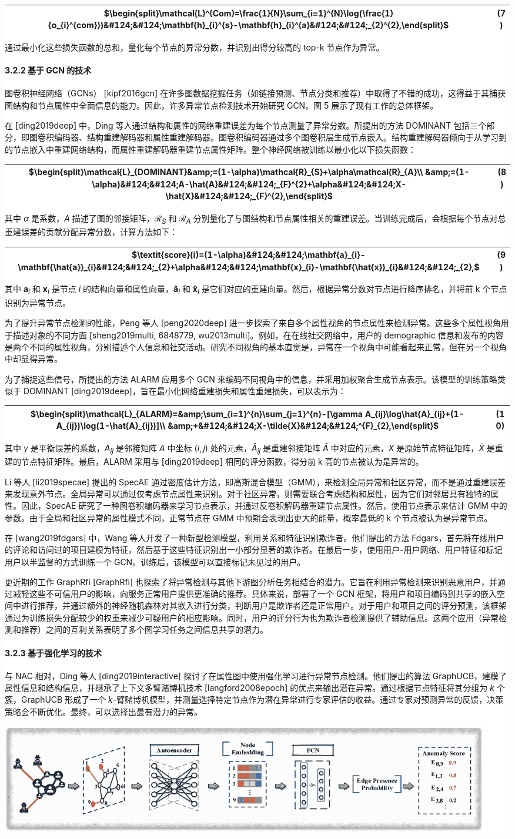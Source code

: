 |  | $\begin{split}\mathcal{L}^{Com}=\frac{1}{N}\sum_{i=1}^{N}\log(\frac{1}{o_{i}^{com}})&#124;&#124;\mathbf{h}_{i}^{s}-\mathbf{h}_{i}^{a}&#124;&#124;_{2}^{2},\end{split}$ |  | (7) |
| --- | --- | --- | --- |

通过最小化这些损失函数的总和，量化每个节点的异常分数，并识别出得分较高的 top-k 节点作为异常。

#### 3.2.2 基于 GCN 的技术

图卷积神经网络（GCNs） [kipf2016gcn] 在许多图数据挖掘任务（如链接预测、节点分类和推荐）中取得了不错的成功，这得益于其捕获图结构和节点属性中全面信息的能力。因此，许多异常节点检测技术开始研究 GCN。图 5 展示了现有工作的总体框架。

在 [ding2019deep] 中，Ding 等人通过结构和属性的网络重建误差为每个节点测量了异常分数。所提出的方法 DOMINANT 包括三个部分，即图卷积编码器、结构重建解码器和属性重建解码器。图卷积编码器通过多个图卷积层生成节点嵌入。结构重建解码器倾向于从学习到的节点嵌入中重建网络结构，而属性重建解码器重建节点属性矩阵。整个神经网络被训练以最小化以下损失函数：

|  | $\begin{split}\mathcal{L}_{DOMINANT}&amp;=(1-\alpha)\mathcal{R}_{S}+\alpha\mathcal{R}_{A}\\ &amp;=(1-\alpha)&#124;&#124;A-\hat{A}&#124;&#124;_{F}^{2}+\alpha&#124;&#124;X-\hat{X}&#124;&#124;_{F}^{2},\end{split}$ |  | (8) |
| --- | --- | --- | --- |

其中 $\alpha$ 是系数，$A$ 描述了图的邻接矩阵，$\mathcal{R}_{S}$ 和 $\mathcal{R}_{A}$ 分别量化了与图结构和节点属性相关的重建误差。当训练完成后，会根据每个节点对总重建误差的贡献分配异常分数，计算方法如下：

|  | $\textit{score}(i)=(1-\alpha)&#124;&#124;\mathbf{a}_{i}-\mathbf{\hat{a}}_{i}&#124;&#124;_{2}+\alpha&#124;&#124;\mathbf{x}_{i}-\mathbf{\hat{x}}_{i}&#124;&#124;_{2},$ |  | (9) |
| --- | --- | --- | --- |

其中 $\mathbf{a}_{i}$ 和 $\mathbf{x}_{i}$ 是节点 $i$ 的结构向量和属性向量，$\mathbf{\hat{a}}_{i}$ 和 $\mathbf{\hat{x}}_{i}$ 是它们对应的重建向量。然后，根据异常分数对节点进行降序排名，并将前 k 个节点识别为异常节点。

为了提升异常节点检测的性能，Peng 等人 [peng2020deep] 进一步探索了来自多个属性视角的节点属性来检测异常。这些多个属性视角用于描述对象的不同方面 [sheng2019multi, 6848779, wu2013multi]。例如，在在线社交网络中，用户的 demographic 信息和发布的内容是两个不同的属性视角，分别描述个人信息和社交活动。研究不同视角的基本直觉是，异常在一个视角中可能看起来正常，但在另一个视角中却显得异常。

为了捕捉这些信号，所提出的方法 ALARM 应用多个 GCN 来编码不同视角中的信息，并采用加权聚合生成节点表示。该模型的训练策略类似于 DOMINANT [ding2019deep]，旨在最小化网络重建损失和属性重建损失，可以表示为：

|  | $\begin{split}\mathcal{L}_{ALARM}=&amp;\sum_{i=1}^{n}\sum_{j=1}^{n}-[\gamma A_{ij}\log\hat{A}_{ij}+(1-A_{ij})\log(1-\hat{A}_{ij})]\\ &amp;+&#124;&#124;X-\tilde{X}&#124;&#124;^{F}_{2},\end{split}$ |  | (10) |
| --- | --- | --- | --- |

其中 $\gamma$ 是平衡误差的系数，$A_{ij}$ 是邻接矩阵 $A$ 中坐标 $(i,j)$ 处的元素，$\hat{A}_{ij}$ 是重建邻接矩阵 $\hat{A}$ 中对应的元素，$X$ 是原始节点特征矩阵，$\tilde{X}$ 是重建的节点特征矩阵。最后，ALARM 采用与 [ding2019deep] 相同的评分函数，得分前 k 高的节点被认为是异常的。

Li 等人 [li2019specae] 提出的 SpecAE 通过密度估计方法，即高斯混合模型（GMM），来检测全局异常和社区异常，而不是通过重建误差来发现意外节点。全局异常可以通过仅考虑节点属性来识别。对于社区异常，则需要联合考虑结构和属性，因为它们对邻居具有独特的属性。因此，SpecAE 研究了一种图卷积编码器来学习节点表示，并通过反卷积解码器重建节点属性。然后，使用节点表示来估计 GMM 中的参数。由于全局和社区异常的属性模式不同，正常节点在 GMM 中预期会表现出更大的能量，概率最低的 k 个节点被认为是异常节点。

在 [wang2019fdgars] 中，Wang 等人开发了一种新型检测模型，利用关系和特征识别欺诈者。他们提出的方法 Fdgars，首先将在线用户的评论和访问过的项目建模为特征，然后基于这些特征识别出一小部分显著的欺诈者。在最后一步，使用用户-用户网络、用户特征和标记用户以半监督的方式训练一个 GCN。训练后，该模型可以直接标记未见过的用户。

更近期的工作 GraphRfi [GraphRfi] 也探索了将异常检测与其他下游图分析任务相结合的潜力。它旨在利用异常检测来识别恶意用户，并通过减轻这些不可信用户的影响，向服务正常用户提供更准确的推荐。具体来说，部署了一个 GCN 框架，将用户和项目编码到共享的嵌入空间中进行推荐，并通过额外的神经随机森林对其嵌入进行分类，判断用户是欺诈者还是正常用户。对于用户和项目之间的评分预测，该框架通过为训练损失分配较少的权重来减少可疑用户的相应影响。同时，用户的评分行为也为欺诈者检测提供了辅助信息。这两个应用（异常检测和推荐）之间的互利关系表明了多个图学习任务之间信息共享的潜力。

#### 3.2.3 基于强化学习的技术

与 NAC 相对，Ding 等人 [ding2019interactive] 探讨了在属性图中使用强化学习进行异常节点检测。他们提出的算法 GraphUCB，建模了属性信息和结构信息，并继承了上下文多臂赌博机技术 [langford2008epoch] 的优点来输出潜在异常。通过根据节点特征将其分组为 $k$ 个簇，GraphUCB 形成了一个 $k$-臂赌博机模型，并测量选择特定节点作为潜在异常进行专家评估的收益。通过专家对预测异常的反馈，决策策略会不断优化。最终，可以选择出最有潜力的异常。

![参考说明](img/80ad5b2d8dbe2f54dacfd81ed791d834.png)

